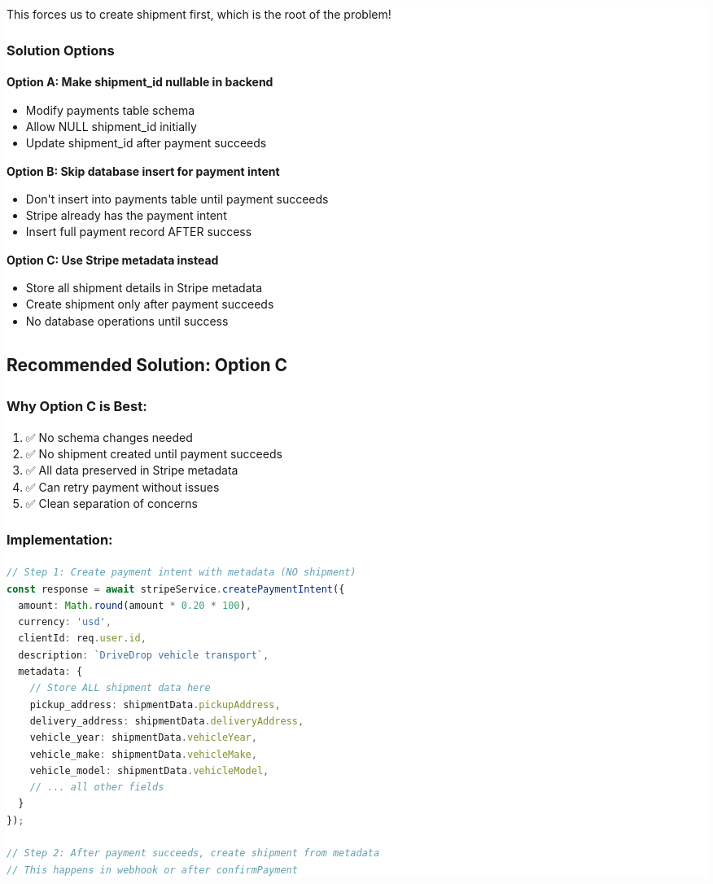 This forces us to create shipment first, which is the root of the problem!

### Solution Options

**Option A: Make shipment_id nullable in backend**
- Modify payments table schema
- Allow NULL shipment_id initially
- Update shipment_id after payment succeeds

**Option B: Skip database insert for payment intent**
- Don't insert into payments table until payment succeeds
- Stripe already has the payment intent
- Insert full payment record AFTER success

**Option C: Use Stripe metadata instead**
- Store all shipment details in Stripe metadata
- Create shipment only after payment succeeds
- No database operations until success

## Recommended Solution: Option C

### Why Option C is Best:
1. ✅ No schema changes needed
2. ✅ No shipment created until payment succeeds
3. ✅ All data preserved in Stripe metadata
4. ✅ Can retry payment without issues
5. ✅ Clean separation of concerns

### Implementation:

```typescript
// Step 1: Create payment intent with metadata (NO shipment)
const response = await stripeService.createPaymentIntent({
  amount: Math.round(amount * 0.20 * 100),
  currency: 'usd',
  clientId: req.user.id,
  description: `DriveDrop vehicle transport`,
  metadata: {
    // Store ALL shipment data here
    pickup_address: shipmentData.pickupAddress,
    delivery_address: shipmentData.deliveryAddress,
    vehicle_year: shipmentData.vehicleYear,
    vehicle_make: shipmentData.vehicleMake,
    vehicle_model: shipmentData.vehicleModel,
    // ... all other fields
  }
});

// Step 2: After payment succeeds, create shipment from metadata
// This happens in webhook or after confirmPayment
```
